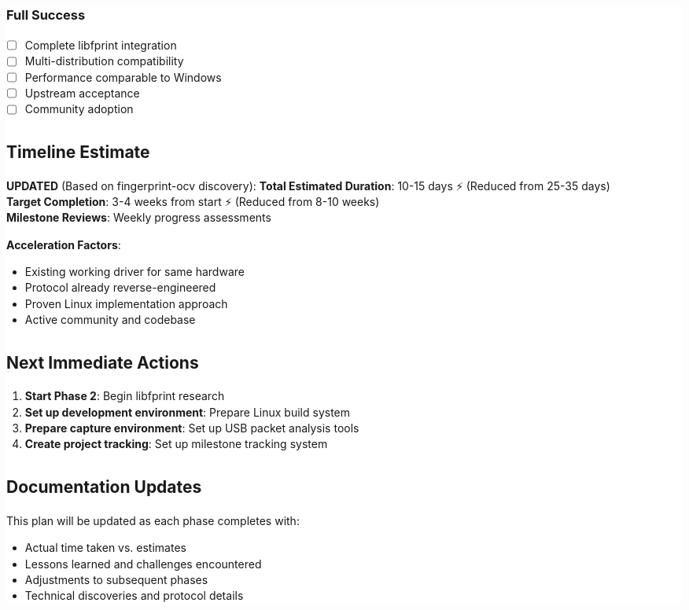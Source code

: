 ### Full Success
- [ ] Complete libfprint integration
- [ ] Multi-distribution compatibility
- [ ] Performance comparable to Windows
- [ ] Upstream acceptance
- [ ] Community adoption

## Timeline Estimate

**UPDATED** (Based on fingerprint-ocv discovery):
**Total Estimated Duration**: 10-15 days ⚡ (Reduced from 25-35 days)  
**Target Completion**: 3-4 weeks from start ⚡ (Reduced from 8-10 weeks)  
**Milestone Reviews**: Weekly progress assessments  

**Acceleration Factors**:
- Existing working driver for same hardware
- Protocol already reverse-engineered
- Proven Linux implementation approach
- Active community and codebase  

## Next Immediate Actions

1. **Start Phase 2**: Begin libfprint research
2. **Set up development environment**: Prepare Linux build system
3. **Prepare capture environment**: Set up USB packet analysis tools
4. **Create project tracking**: Set up milestone tracking system

## Documentation Updates

This plan will be updated as each phase completes with:
- Actual time taken vs. estimates
- Lessons learned and challenges encountered
- Adjustments to subsequent phases
- Technical discoveries and protocol details